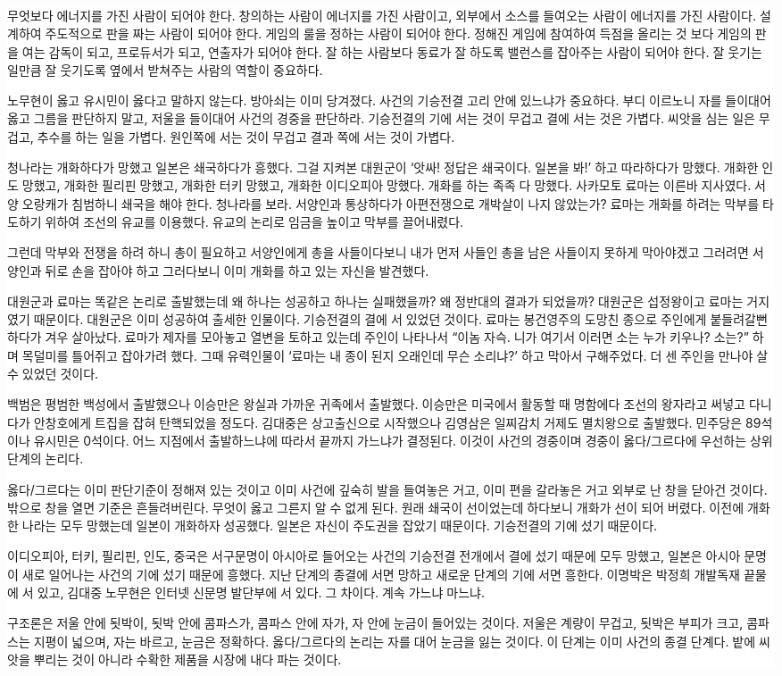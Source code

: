   


무엇보다 에너지를 가진 사람이 되어야 한다. 창의하는 사람이 에너지를 가진 사람이고, 외부에서 소스를 들여오는 사람이 에너지를 가진 사람이다. 설계하여 주도적으로 판을 짜는 사람이 되어야 한다. 게임의 룰을 정하는 사람이 되어야 한다. 정해진 게임에 참여하여 득점을 올리는 것 보다 게임의 판을 여는 감독이 되고, 프로듀서가 되고, 연출자가 되어야 한다. 잘 하는 사람보다 동료가 잘 하도록 밸런스를 잡아주는 사람이 되어야 한다. 잘 웃기는 일만큼 잘 웃기도록 옆에서 받쳐주는 사람의 역할이 중요하다.


  


노무현이 옳고 유시민이 옳다고 말하지 않는다. 방아쇠는 이미 당겨졌다. 사건의 기승전결 고리 안에 있느냐가 중요하다. 부디 이르노니 자를 들이대어 옳고 그름을 판단하지 말고, 저울을 들이대어 사건의 경중을 판단하라. 기승전결의 기에 서는 것이 무겁고 결에 서는 것은 가볍다. 씨앗을 심는 일은 무겁고, 추수를 하는 일을 가볍다. 원인쪽에 서는 것이 무겁고 결과 쪽에 서는 것이 가볍다.


  


청나라는 개화하다가 망했고 일본은 쇄국하다가 흥했다. 그걸 지켜본 대원군이 ‘앗싸! 정답은 쇄국이다. 일본을 봐!’ 하고 따라하다가 망했다. 개화한 인도 망했고, 개화한 필리핀 망했고, 개화한 터키 망했고, 개화한 이디오피아 망했다. 개화를 하는 족족 다 망했다. 사카모토 료마는 이른바 지사였다. 서양 오랑캐가 침범하니 쇄국을 해야 한다. 청나라를 보라. 서양인과 통상하다가 아편전쟁으로 개박살이 나지 않았는가? 료마는 개화를 하려는 막부를 타도하기 위하여 조선의 유교를 이용했다. 유교의 논리로 임금을 높이고 막부를 끌어내렸다.


  


그런데 막부와 전쟁을 하려 하니 총이 필요하고 서양인에게 총을 사들이다보니 내가 먼저 사들인 총을 남은 사들이지 못하게 막아야겠고 그러려면 서양인과 뒤로 손을 잡아야 하고 그러다보니 이미 개화를 하고 있는 자신을 발견했다.


  


대원군과 료마는 똑같은 논리로 출발했는데 왜 하나는 성공하고 하나는 실패했을까? 왜 정반대의 결과가 되었을까? 대원군은 섭정왕이고 료마는 거지였기 때문이다. 대원군은 이미 성공하여 출세한 인물이다. 기승전결의 결에 서 있었던 것이다. 료마는 봉건영주의 도망친 종으로 주인에게 붙들려갈뻔 하다가 겨우 살아났다. 료마가 제자를 모아놓고 열변을 토하고 있는데 주인이 나타나서 “이놈 자슥. 니가 여기서 이러면 소는 누가 키우나? 소는?” 하며 목덜미를 틀어쥐고 잡아가려 했다. 그때 유력인물이 ‘료마는 내 종이 된지 오래인데 무슨 소리냐?’ 하고 막아서 구해주었다. 더 센 주인을 만나야 살 수 있었던 것이다.


  


백범은 평범한 백성에서 출발했으나 이승만은 왕실과 가까운 귀족에서 출발했다. 이승만은 미국에서 활동할 때 명함에다 조선의 왕자라고 써넣고 다니다가 안창호에게 트집을 잡혀 탄핵되었을 정도다. 김대중은 상고출신으로 시작했으나 김영삼은 일찌감치 거제도 멸치왕으로 출발했다. 민주당은 89석이나 유시민은 0석이다. 어느 지점에서 출발하느냐에 따라서 끝까지 가느냐가 결정된다. 이것이 사건의 경중이며 경중이 옳다/그르다에 우선하는 상위 단계의 논리다.


  


옳다/그르다는 이미 판단기준이 정해져 있는 것이고 이미 사건에 깊숙히 발을 들여놓은 거고, 이미 편을 갈라놓은 거고 외부로 난 창을 닫아건 것이다. 밖으로 창을 열면 기준은 흔들려버린다. 무엇이 옳고 그른지 알 수 없게 된다. 원래 쇄국이 선이었는데 하다보니 개화가 선이 되어 버렸다. 이전에 개화한 나라는 모두 망했는데 일본이 개화하자 성공했다. 일본은 자신이 주도권을 잡았기 때문이다. 기승전결의 기에 섰기 때문이다. 


  


이디오피아, 터키, 필리핀, 인도, 중국은 서구문명이 아시아로 들어오는 사건의 기승전결 전개에서 결에 섰기 때문에 모두 망했고, 일본은 아시아 문명이 새로 일어나는 사건의 기에 섰기 때문에 흥했다. 지난 단계의 종결에 서면 망하고 새로운 단계의 기에 서면 흥한다. 이명박은 박정희 개발독재 끝물에 서 있고, 김대중 노무현은 인터넷 신문명 발단부에 서 있다. 그 차이다. 계속 가느냐 마느냐. 


  


구조론은 저울 안에 됫박이, 됫박 안에 콤파스가, 콤파스 안에 자가, 자 안에 눈금이 들어있는 것이다. 저울은 계량이 무겁고, 됫박은 부피가 크고, 콤파스는 지평이 넓으며, 자는 바르고, 눈금은 정확하다. 옳다/그르다의 논리는 자를 대어 눈금을 잃는 것이다. 이 단계는 이미 사건의 종결 단계다. 밭에 씨앗을 뿌리는 것이 아니라 수확한 제품을 시장에 내다 파는 것이다.
